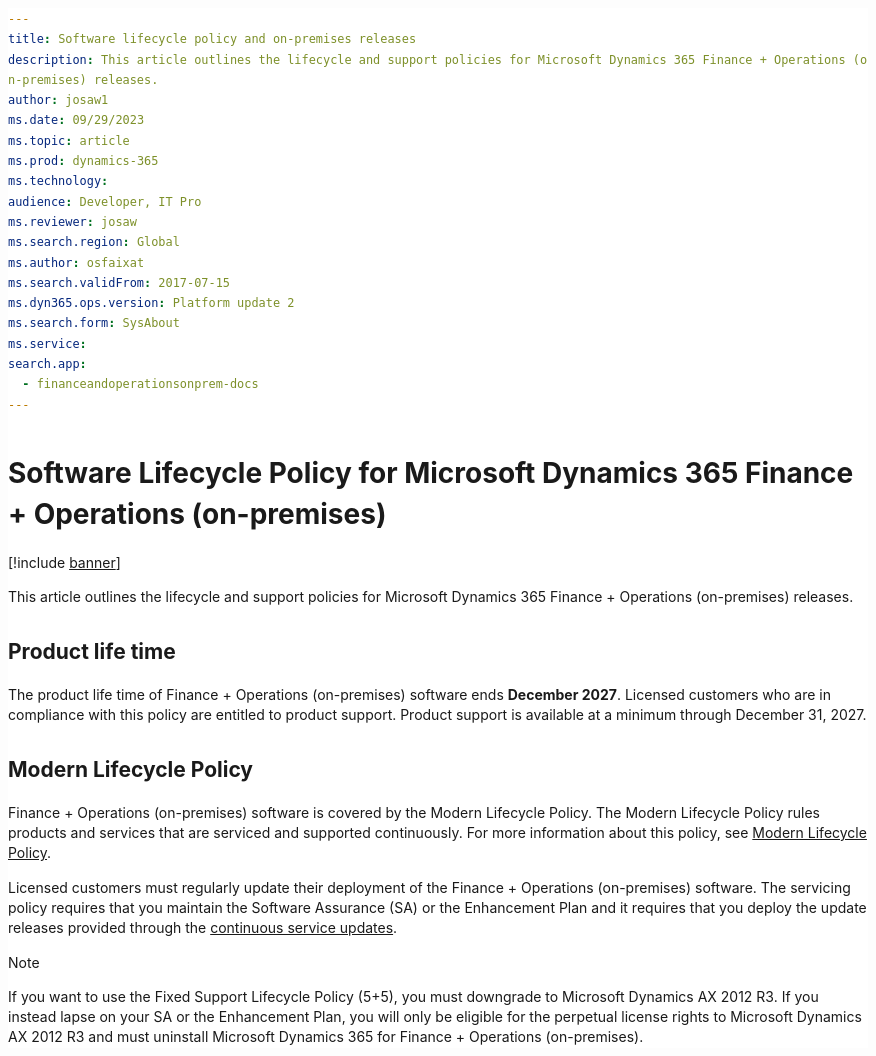 ```yaml
---
title: Software lifecycle policy and on-premises releases
description: This article outlines the lifecycle and support policies for Microsoft Dynamics 365 Finance + Operations (on-premises) releases.
author: josaw1
ms.date: 09/29/2023
ms.topic: article
ms.prod: dynamics-365
ms.technology: 
audience: Developer, IT Pro
ms.reviewer: josaw
ms.search.region: Global
ms.author: osfaixat
ms.search.validFrom: 2017-07-15
ms.dyn365.ops.version: Platform update 2
ms.search.form: SysAbout
ms.service: 
search.app:
  - financeandoperationsonprem-docs
---
```


# Software Lifecycle Policy for Microsoft Dynamics 365 Finance + Operations (on-premises)

[!include [banner](../includes/banner.md)]

This article outlines the lifecycle and support policies for Microsoft Dynamics 365 Finance + Operations (on-premises) releases.

## Product life time

The product life time of Finance + Operations (on-premises) software ends **December 2027**. Licensed customers who are in compliance with this policy are entitled to product support. Product support is available at a minimum through December 31, 2027.

## Modern Lifecycle Policy

Finance + Operations (on-premises) software is covered by the Modern Lifecycle Policy. The Modern Lifecycle Policy rules products and services that are serviced and supported continuously. For more information about this policy, see [Modern Lifecycle Policy](https://support.microsoft.com/help/30881/modern-lifecycle-policy).  

Licensed customers must regularly update their deployment of the Finance + Operations (on-premises) software. The servicing policy requires that you maintain the Software Assurance (SA) or the Enhancement Plan and it requires that you deploy the update releases provided through the [continuous service updates](on-prem-version-update-policy.md#continuous-service-updates).

> [!NOTE]
> If you want to use the Fixed Support Lifecycle Policy (5+5), you must downgrade to Microsoft Dynamics AX 2012 R3. If you instead lapse on your SA or the Enhancement Plan, you will only be eligible for the perpetual license rights to Microsoft Dynamics AX 2012 R3 and must uninstall Microsoft Dynamics 365 for Finance + Operations (on-premises).
